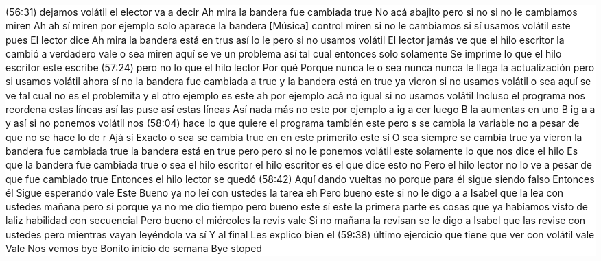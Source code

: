 (56:31) dejamos volátil el elector va a decir Ah mira la bandera fue cambiada true No acá abajito pero si no si no le cambiamos miren Ah ah sí miren por ejemplo solo aparece la bandera [Música] control miren si no le cambiamos si sí usamos volátil este pues El lector dice Ah mira la bandera está en trus así lo le pero si no usamos volátil El lector jamás ve que el hilo escritor la cambió a verdadero vale o sea miren aquí se ve un problema así tal cual entonces solo solamente Se imprime lo que el hilo escritor este escribe
(57:24) pero no lo que el hilo lector Por qué Porque nunca le o sea nunca nunca le llega la actualización pero si usamos volátil ahora sí no la bandera fue cambiada a true y la bandera está en true ya vieron si no usamos volátil o sea aquí se ve tal cual no es el problemita y el otro ejemplo es este ah por ejemplo acá no igual si no usamos volátil Incluso el programa nos reordena estas líneas así las puse así estas líneas Así nada más no este por ejemplo a ig a cer luego B la aumentas en uno B ig a a y así si no ponemos volátil nos
(58:04) hace lo que quiere el programa también este pero s se cambia la variable no a pesar de que no se hace lo de r Ajá sí Exacto o sea se cambia true en en este primerito este sí O sea siempre se cambia true ya vieron la bandera fue cambiada true la bandera está en true pero pero si no le ponemos volátil este solamente lo que nos dice el hilo Es que la bandera fue cambiada true o sea el hilo escritor el hilo escritor es el que dice esto no Pero el hilo lector no lo ve a pesar de que fue cambiado true Entonces el hilo lector se quedó
(58:42) Aquí dando vueltas no porque para él sigue siendo falso Entonces él Sigue esperando vale Este Bueno ya no leí con ustedes la tarea eh Pero bueno este si no le digo a a Isabel que la lea con ustedes mañana pero sí porque ya no me dio tiempo pero bueno este sí este la primera parte es cosas que ya habíamos visto de laliz habilidad con secuencial Pero bueno el miércoles la revis vale Si no mañana la revisan se le digo a Isabel que las revise con ustedes pero mientras vayan leyéndola va sí Y al final Les explico bien el
(59:38) último ejercicio que tiene que ver con volátil vale Vale Nos vemos bye Bonito inicio de semana Bye stoped
